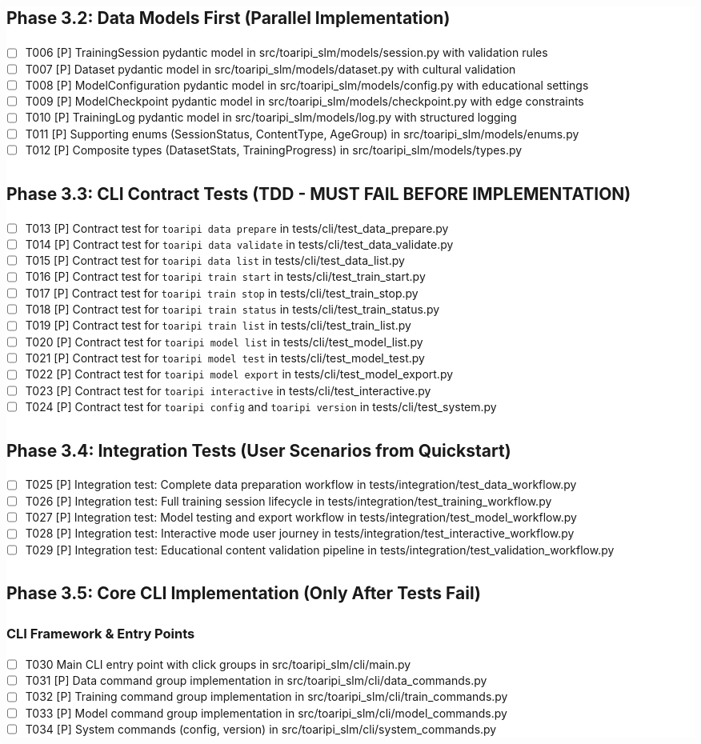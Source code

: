 ## Phase 3.2: Data Models First (Parallel Implementation)

- [ ] T006 [P] TrainingSession pydantic model in src/toaripi_slm/models/session.py with validation rules
- [ ] T007 [P] Dataset pydantic model in src/toaripi_slm/models/dataset.py with cultural validation
- [ ] T008 [P] ModelConfiguration pydantic model in src/toaripi_slm/models/config.py with educational settings
- [ ] T009 [P] ModelCheckpoint pydantic model in src/toaripi_slm/models/checkpoint.py with edge constraints
- [ ] T010 [P] TrainingLog pydantic model in src/toaripi_slm/models/log.py with structured logging
- [ ] T011 [P] Supporting enums (SessionStatus, ContentType, AgeGroup) in src/toaripi_slm/models/enums.py
- [ ] T012 [P] Composite types (DatasetStats, TrainingProgress) in src/toaripi_slm/models/types.py

## Phase 3.3: CLI Contract Tests (TDD - MUST FAIL BEFORE IMPLEMENTATION)

- [ ] T013 [P] Contract test for `toaripi data prepare` in tests/cli/test_data_prepare.py
- [ ] T014 [P] Contract test for `toaripi data validate` in tests/cli/test_data_validate.py  
- [ ] T015 [P] Contract test for `toaripi data list` in tests/cli/test_data_list.py
- [ ] T016 [P] Contract test for `toaripi train start` in tests/cli/test_train_start.py
- [ ] T017 [P] Contract test for `toaripi train stop` in tests/cli/test_train_stop.py
- [ ] T018 [P] Contract test for `toaripi train status` in tests/cli/test_train_status.py
- [ ] T019 [P] Contract test for `toaripi train list` in tests/cli/test_train_list.py
- [ ] T020 [P] Contract test for `toaripi model list` in tests/cli/test_model_list.py
- [ ] T021 [P] Contract test for `toaripi model test` in tests/cli/test_model_test.py
- [ ] T022 [P] Contract test for `toaripi model export` in tests/cli/test_model_export.py
- [ ] T023 [P] Contract test for `toaripi interactive` in tests/cli/test_interactive.py
- [ ] T024 [P] Contract test for `toaripi config` and `toaripi version` in tests/cli/test_system.py

## Phase 3.4: Integration Tests (User Scenarios from Quickstart)

- [ ] T025 [P] Integration test: Complete data preparation workflow in tests/integration/test_data_workflow.py
- [ ] T026 [P] Integration test: Full training session lifecycle in tests/integration/test_training_workflow.py
- [ ] T027 [P] Integration test: Model testing and export workflow in tests/integration/test_model_workflow.py
- [ ] T028 [P] Integration test: Interactive mode user journey in tests/integration/test_interactive_workflow.py
- [ ] T029 [P] Integration test: Educational content validation pipeline in tests/integration/test_validation_workflow.py

## Phase 3.5: Core CLI Implementation (Only After Tests Fail)

### CLI Framework & Entry Points
- [ ] T030 Main CLI entry point with click groups in src/toaripi_slm/cli/main.py
- [ ] T031 [P] Data command group implementation in src/toaripi_slm/cli/data_commands.py
- [ ] T032 [P] Training command group implementation in src/toaripi_slm/cli/train_commands.py
- [ ] T033 [P] Model command group implementation in src/toaripi_slm/cli/model_commands.py
- [ ] T034 [P] System commands (config, version) in src/toaripi_slm/cli/system_commands.py
